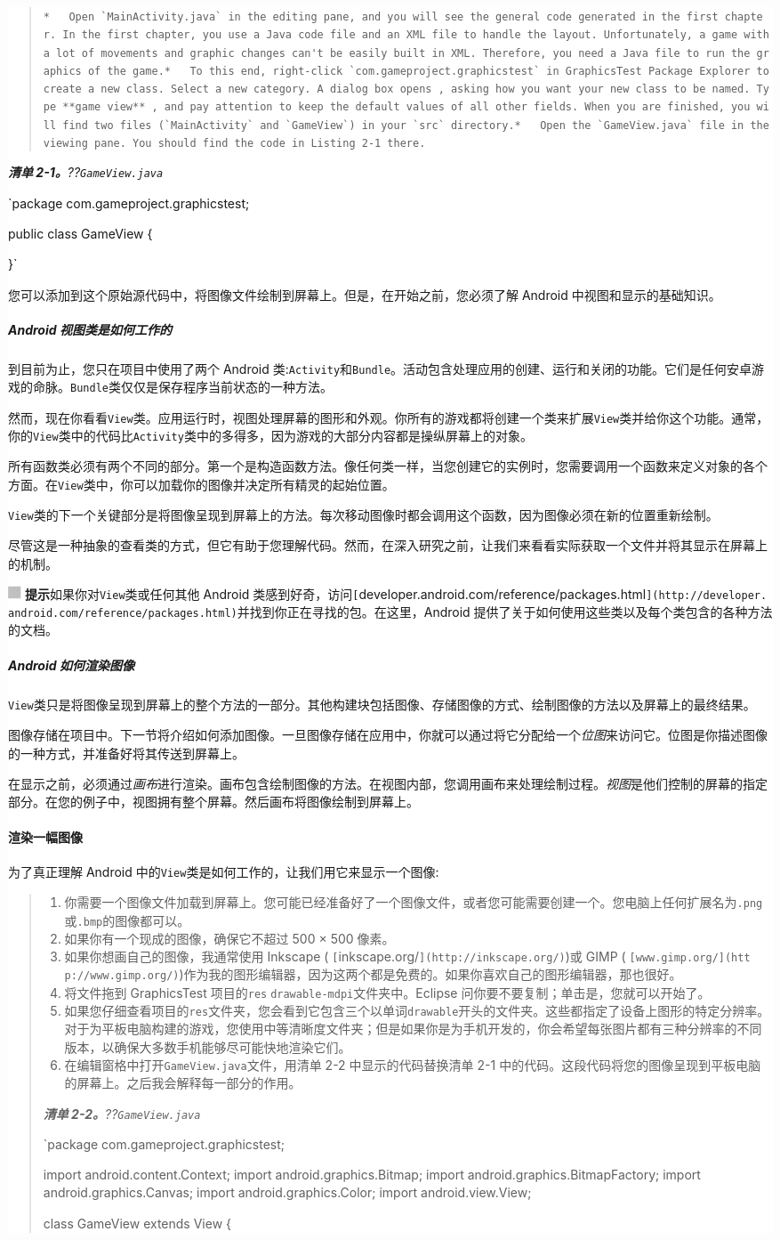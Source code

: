 >     *   Open `MainActivity.java` in the editing pane, and you will see the general code generated in the first chapter. In the first chapter, you use a Java code file and an XML file to handle the layout. Unfortunately, a game with a lot of movements and graphic changes can't be easily built in XML. Therefore, you need a Java file to run the graphics of the game.*   To this end, right-click `com.gameproject.graphicstest` in GraphicsTest Package Explorer to create a new class. Select a new category. A dialog box opens , asking how you want your new class to be named. Type **game view** , and pay attention to keep the default values of all other fields. When you are finished, you will find two files (`MainActivity` and `GameView`) in your `src` directory.*   Open the `GameView.java` file in the viewing pane. You should find the code in Listing 2-1 there.

***清单 2-1。**??`GameView.java`*

`package com.gameproject.graphicstest;

public class GameView {

}`

您可以添加到这个原始源代码中，将图像文件绘制到屏幕上。但是，在开始之前，您必须了解 Android 中视图和显示的基础知识。

##### Android 视图类是如何工作的

到目前为止，您只在项目中使用了两个 Android 类:`Activity`和`Bundle`。活动包含处理应用的创建、运行和关闭的功能。它们是任何安卓游戏的命脉。`Bundle`类仅仅是保存程序当前状态的一种方法。

然而，现在你看看`View`类。应用运行时，视图处理屏幕的图形和外观。你所有的游戏都将创建一个类来扩展`View`类并给你这个功能。通常，你的`View`类中的代码比`Activity`类中的多得多，因为游戏的大部分内容都是操纵屏幕上的对象。

所有函数类必须有两个不同的部分。第一个是构造函数方法。像任何类一样，当您创建它的实例时，您需要调用一个函数来定义对象的各个方面。在`View`类中，你可以加载你的图像并决定所有精灵的起始位置。

`View`类的下一个关键部分是将图像呈现到屏幕上的方法。每次移动图像时都会调用这个函数，因为图像必须在新的位置重新绘制。

尽管这是一种抽象的查看类的方式，但它有助于您理解代码。然而，在深入研究之前，让我们来看看实际获取一个文件并将其显示在屏幕上的机制。

![images](img/square.jpg) **提示**如果你对`View`类或任何其他 Android 类感到好奇，访问`[`developer.android.com/reference/packages.html`](http://developer.android.com/reference/packages.html)`并找到你正在寻找的包。在这里，Android 提供了关于如何使用这些类以及每个类包含的各种方法的文档。

##### Android 如何渲染图像

`View`类只是将图像呈现到屏幕上的整个方法的一部分。其他构建块包括图像、存储图像的方式、绘制图像的方法以及屏幕上的最终结果。

图像存储在项目中。下一节将介绍如何添加图像。一旦图像存储在应用中，你就可以通过将它分配给一个*位图*来访问它。位图是你描述图像的一种方式，并准备好将其传送到屏幕上。

在显示之前，必须通过*画布*进行渲染。画布包含绘制图像的方法。在视图内部，您调用画布来处理绘制过程。*视图*是他们控制的屏幕的指定部分。在您的例子中，视图拥有整个屏幕。然后画布将图像绘制到屏幕上。

#### 渲染一幅图像

为了真正理解 Android 中的`View`类是如何工作的，让我们用它来显示一个图像:

> 1.  你需要一个图像文件加载到屏幕上。您可能已经准备好了一个图像文件，或者您可能需要创建一个。您电脑上任何扩展名为`.png`或`.bmp`的图像都可以。
> 2.  如果你有一个现成的图像，确保它不超过 500 × 500 像素。
> 3.  如果你想画自己的图像，我通常使用 Inkscape ( `[`inkscape.org/`](http://inkscape.org/)`)或 GIMP ( `[www.gimp.org/](http://www.gimp.org/)`)作为我的图形编辑器，因为这两个都是免费的。如果你喜欢自己的图形编辑器，那也很好。
> 4.  将文件拖到 GraphicsTest 项目的`res` `drawable-mdpi`文件夹中。Eclipse 问你要不要复制；单击是，您就可以开始了。
> 5.  如果您仔细查看项目的`res`文件夹，您会看到它包含三个以单词`drawable`开头的文件夹。这些都指定了设备上图形的特定分辨率。对于为平板电脑构建的游戏，您使用中等清晰度文件夹；但是如果你是为手机开发的，你会希望每张图片都有三种分辨率的不同版本，以确保大多数手机能够尽可能快地渲染它们。
> 6.  在编辑窗格中打开`GameView.java`文件，用清单 2-2 中显示的代码替换清单 2-1 中的代码。这段代码将您的图像呈现到平板电脑的屏幕上。之后我会解释每一部分的作用。
> 
> ***清单 2-2。**??`GameView.java`*
> 
> `package com.gameproject.graphicstest;
> 
> import android.content.Context;
> import android.graphics.Bitmap;
> import android.graphics.BitmapFactory;
> import android.graphics.Canvas;
> import android.graphics.Color;
> import android.view.View;
> 
> class GameView extends View {